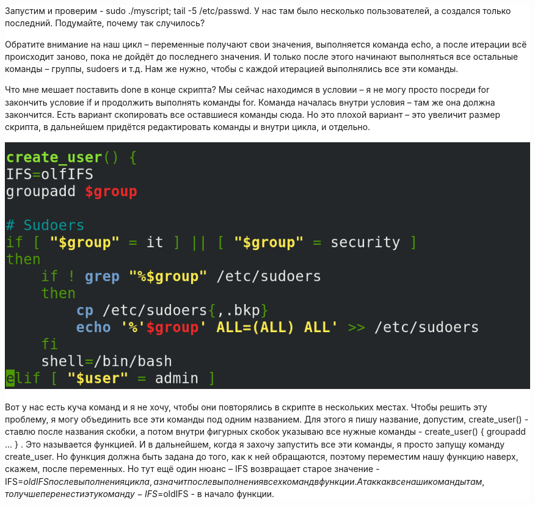 Запустим и проверим - sudo ./myscript; tail -5 /etc/passwd. У нас там было несколько пользователей, а создался только последний. Подумайте, почему так случилось?

Обратите внимание на наш цикл – переменные получают свои значения, выполняется команда echo, а после итерации всё происходит заново, пока не дойдёт до последнего значения. И только после этого начинают выполняться все остальные  команды – группы, sudoers и т.д. Нам же нужно, чтобы с каждой итерацией выполнялись все эти команды.

Что мне мешает поставить done в конце скрипта? Мы сейчас находимся в условии – я не могу просто посреди for закончить условие if и продолжить выполнять команды for. Команда началась внутри условия – там же она должна закончится. Есть вариант скопировать все оставшиеся команды сюда. Но это плохой вариант – это увеличит размер скрипта, в дальнейшем придётся редактировать команды и внутри цикла, и отдельно.

![](images/30/create_userfunc.png)

Вот у нас есть куча команд и я не хочу, чтобы они повторялись в скрипте в нескольких местах. Чтобы решить эту проблему, я могу объединить все эти команды под одним названием. Для этого я пишу название, допустим, create\_user() - ставлю после названия скобки, а потом внутри фигурных скобок указываю все нужные команды - create\_user() { groupadd … } . Это называется функцией. И в дальнейшем, когда я захочу запустить все эти команды, я просто запущу команду create_user. Но функция должна быть задана до того, как к ней обращаются, поэтому переместим нашу функцию наверх, скажем, после переменных. Но тут ещё один нюанс – IFS возвращает старое значение - IFS=$oldIFS после выполнения цикла, а значит после выполнения всех команд в функции. А так как все наши команды там, то лучше перенести эту команду - IFS=$oldIFS - в начало функции.
